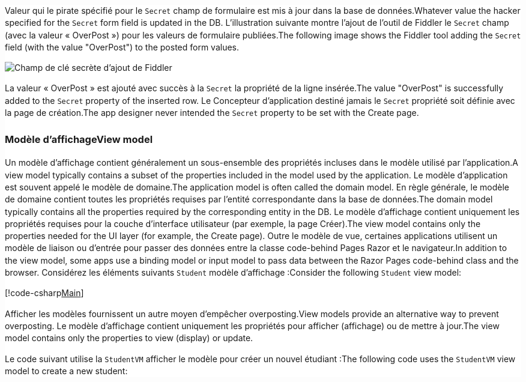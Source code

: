 <span data-ttu-id="737a9-183">Valeur qui le pirate spécifié pour le `Secret` champ de formulaire est mis à jour dans la base de données.</span><span class="sxs-lookup"><span data-stu-id="737a9-183">Whatever value the hacker specified for the `Secret` form field is updated in the DB.</span></span> <span data-ttu-id="737a9-184">L’illustration suivante montre l’ajout de l’outil de Fiddler le `Secret` champ (avec la valeur « OverPost ») pour les valeurs de formulaire publiées.</span><span class="sxs-lookup"><span data-stu-id="737a9-184">The following image shows the Fiddler tool adding the `Secret` field (with the value "OverPost") to the posted form values.</span></span>

![Champ de clé secrète d’ajout de Fiddler](../ef-mvc/crud/_static/fiddler.png)

<span data-ttu-id="737a9-186">La valeur « OverPost » est ajouté avec succès à la `Secret` la propriété de la ligne insérée.</span><span class="sxs-lookup"><span data-stu-id="737a9-186">The value "OverPost" is successfully added to the `Secret` property of the inserted row.</span></span> <span data-ttu-id="737a9-187">Le Concepteur d’application destiné jamais le `Secret` propriété soit définie avec la page de création.</span><span class="sxs-lookup"><span data-stu-id="737a9-187">The app designer never intended the `Secret` property to be set with the Create page.</span></span>

<a name="vm"></a>
### <a name="view-model"></a><span data-ttu-id="737a9-188">Modèle d’affichage</span><span class="sxs-lookup"><span data-stu-id="737a9-188">View model</span></span>

<span data-ttu-id="737a9-189">Un modèle d’affichage contient généralement un sous-ensemble des propriétés incluses dans le modèle utilisé par l’application.</span><span class="sxs-lookup"><span data-stu-id="737a9-189">A view model typically contains a subset of the properties included in the model used by the application.</span></span> <span data-ttu-id="737a9-190">Le modèle d’application est souvent appelé le modèle de domaine.</span><span class="sxs-lookup"><span data-stu-id="737a9-190">The application model is often called the domain model.</span></span> <span data-ttu-id="737a9-191">En règle générale, le modèle de domaine contient toutes les propriétés requises par l’entité correspondante dans la base de données.</span><span class="sxs-lookup"><span data-stu-id="737a9-191">The domain model typically contains all the properties required by the corresponding entity in the DB.</span></span> <span data-ttu-id="737a9-192">Le modèle d’affichage contient uniquement les propriétés requises pour la couche d’interface utilisateur (par exemple, la page Créer).</span><span class="sxs-lookup"><span data-stu-id="737a9-192">The view model contains only the properties needed for the UI layer (for example, the Create page).</span></span> <span data-ttu-id="737a9-193">Outre le modèle de vue, certaines applications utilisent un modèle de liaison ou d’entrée pour passer des données entre la classe code-behind Pages Razor et le navigateur.</span><span class="sxs-lookup"><span data-stu-id="737a9-193">In addition to the view model, some apps use a binding model or input model to pass data between the Razor Pages code-behind class and the browser.</span></span> <span data-ttu-id="737a9-194">Considérez les éléments suivants `Student` modèle d’affichage :</span><span class="sxs-lookup"><span data-stu-id="737a9-194">Consider the following `Student` view model:</span></span>

[!code-csharp[Main](intro/samples/cu/Models/StudentVM.cs)]

<span data-ttu-id="737a9-195">Afficher les modèles fournissent un autre moyen d’empêcher overposting.</span><span class="sxs-lookup"><span data-stu-id="737a9-195">View models provide an alternative way to prevent overposting.</span></span> <span data-ttu-id="737a9-196">Le modèle d’affichage contient uniquement les propriétés pour afficher (affichage) ou de mettre à jour.</span><span class="sxs-lookup"><span data-stu-id="737a9-196">The view model contains only the properties to view (display) or update.</span></span>

<span data-ttu-id="737a9-197">Le code suivant utilise la `StudentVM` afficher le modèle pour créer un nouvel étudiant :</span><span class="sxs-lookup"><span data-stu-id="737a9-197">The following code uses the `StudentVM` view model to create a new student:</span></span>
